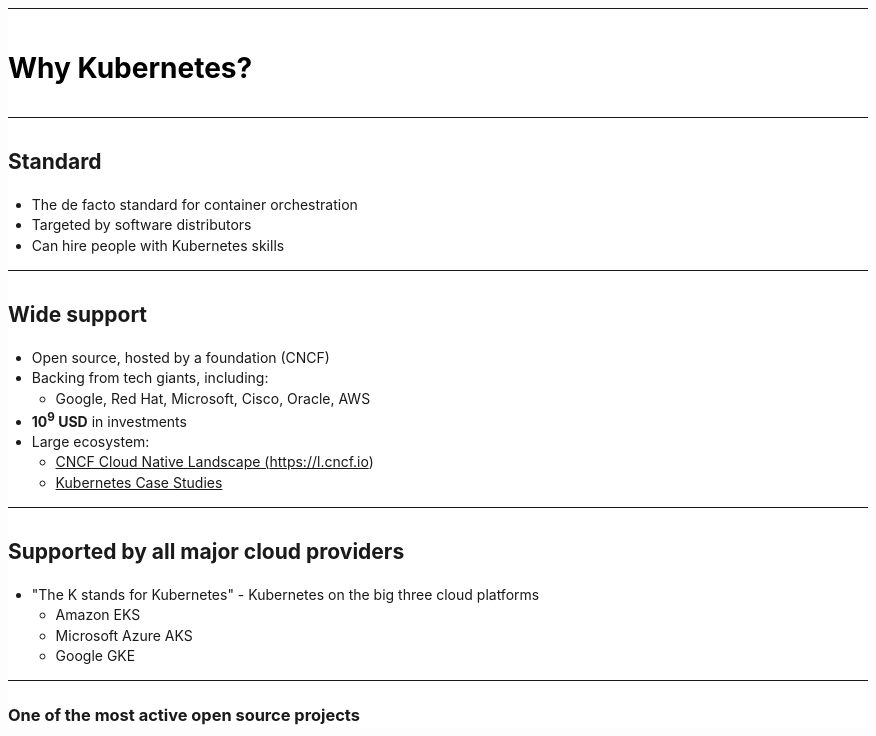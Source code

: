 
---

# <p style="color:black">Why Kubernetes? </p>

---

## Standard

* The de facto standard for container orchestration
* Targeted by software distributors
* Can hire people with Kubernetes skills

---

## Wide support

* Open source, hosted by a foundation (CNCF)
* Backing from tech giants, including:
   * Google, Red Hat, Microsoft, Cisco, Oracle, AWS
* **$10^9$ USD** in investments
* Large ecosystem:
  * <a href="http://l.cncf.io" data-preview-link>CNCF Cloud Native Landscape (https://l.cncf.io)</a>
  * <a href="https://kubernetes.io/case-studies/" data-preview-link>Kubernetes Case Studies</a>

---

## Supported by all major cloud providers

* "The K stands for Kubernetes" - Kubernetes on the big three cloud platforms
  * Amazon EKS
  * Microsoft Azure AKS
  * Google GKE

---

### One of the most active open source projects
